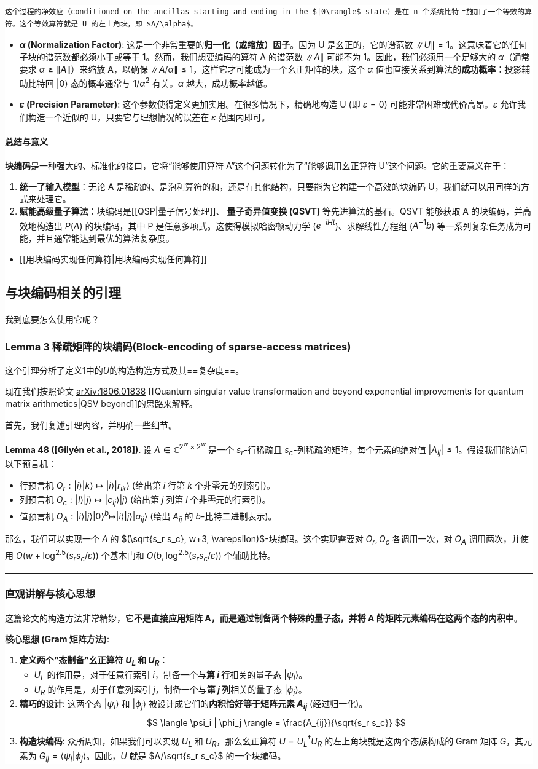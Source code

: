     这个过程的净效应（conditioned on the ancillas starting and ending in the $|0\rangle$ state）是在 n 个系统比特上施加了一个等效的算符。这个等效算符就是 U 的左上角块，即 $A/\alpha$。

*   **$\alpha$ (Normalization Factor)**: 这是一个非常重要的**归一化（或缩放）因子**。因为 U 是幺正的，它的谱范数 $\|U\| = 1$。这意味着它的任何子块的谱范数都必须小于或等于 1。然而，我们想要编码的算符 A 的谱范数 $\|A\|$ 可能不为 1。因此，我们必须用一个足够大的 $\alpha$（通常要求 $\alpha \ge \|A\|$）来缩放 A，以确保 $\|A/\alpha\| \le 1$，这样它才可能成为一个幺正矩阵的块。这个 $\alpha$ 值也直接关系到算法的**成功概率**：投影辅助比特回 $|0\rangle$ 态的概率通常与 $1/\alpha^2$ 有关。$\alpha$ 越大，成功概率越低。

*   **$\varepsilon$ (Precision Parameter)**: 这个参数使得定义更加实用。在很多情况下，精确地构造 U (即 $\varepsilon = 0$) 可能非常困难或代价高昂。$\varepsilon$ 允许我们构造一个近似的 U，只要它与理想情况的误差在 $\varepsilon$ 范围内即可。

#### 总结与意义

**块编码**是一种强大的、标准化的接口，它将“能够使用算符 A”这个问题转化为了“能够调用幺正算符 U”这个问题。它的重要意义在于：

1.  **统一了输入模型**：无论 A 是稀疏的、是泡利算符的和，还是有其他结构，只要能为它构建一个高效的块编码 U，我们就可以用同样的方式来处理它。
2.  **赋能高级量子算法**：块编码是[[QSP\|量子信号处理]]、 **量子奇异值变换 (QSVT)** 等先进算法的基石。QSVT 能够获取 A 的块编码，并高效地构造出 $P(A)$ 的块编码，其中 P 是任意多项式。这使得模拟哈密顿动力学 ($e^{-iHt}$)、求解线性方程组 ($A^{-1}b$) 等一系列复杂任务成为可能，并且通常能达到最优的算法复杂度。

- [[用块编码实现任何算符\|用块编码实现任何算符]] 
## 与块编码相关的引理
我到底要怎么使用它呢？


### Lemma 3 稀疏矩阵的块编码(Block-encoding of sparse-access matrices)
这个引理分析了定义1中的$U$的构造构造方式及其==复杂度==。

现在我们按照论文 [arXiv:1806.01838](https://arxiv.org/abs/1806.01838) [[Quantum singular value transformation and beyond exponential improvements for quantum matrix arithmetics\|QSV beyond]]的思路来解释。

首先，我们复述引理内容，并明确一些细节。

**Lemma 48 ([Gilyén et al., 2018])**. 设 $A \in \mathbb{C}^{2^w \times 2^w}$ 是一个 $s_r$-行稀疏且 $s_c$-列稀疏的矩阵，每个元素的绝对值 $|A_{ij}| \le 1$。假设我们能访问以下预言机：
*   行预言机 $O_r: |i\rangle|k\rangle \mapsto |i\rangle|r_{ik}\rangle$ (给出第 $i$ 行第 $k$ 个非零元的列索引)。
*   列预言机 $O_c: |l\rangle|j\rangle \mapsto |c_{lj}\rangle|j\rangle$ (给出第 $j$ 列第 $l$ 个非零元的行索引)。
*   值预言机 $O_A: |i\rangle|j\rangle|0\rangle^b \mapsto |i\rangle|j\rangle|a_{ij}\rangle$ (给出 $A_{ij}$ 的 $b$-比特二进制表示)。

那么，我们可以实现一个 $A$ 的 $(\sqrt{s_r s_c}, w+3, \varepsilon)$-块编码。这个实现需要对 $O_r, O_c$ 各调用一次，对 $O_A$ 调用两次，并使用 $O(w + \log^{2.5}(s_r s_c / \varepsilon))$ 个基本门和 $O(b, \log^{2.5}(s_r s_c / \varepsilon))$ 个辅助比特。

---

### 直观讲解与核心思想

这篇论文的构造方法非常精妙，它**不是直接应用矩阵 A，而是通过制备两个特殊的量子态，并将 A 的矩阵元素编码在这两个态的内积中**。

**核心思想 (Gram 矩阵方法)**:
1.  **定义两个“态制备”幺正算符 $U_L$ 和 $U_R$**：
    *   $U_L$ 的作用是，对于任意行索引 $i$，制备一个与**第 $i$ 行**相关的量子态 $|\psi_i\rangle$。
    *   $U_R$ 的作用是，对于任意列索引 $j$，制备一个与**第 $j$ 列**相关的量子态 $|\phi_j\rangle$。
2.  **精巧的设计**: 这两个态 $|\psi_i\rangle$ 和 $|\phi_j\rangle$ 被设计成它们的**内积恰好等于矩阵元素 $A_{ij}$** (经过归一化)。
    $$
    \langle \psi_i | \phi_j \rangle = \frac{A_{ij}}{\sqrt{s_r s_c}}
    $$
3.  **构造块编码**: 众所周知，如果我们可以实现 $U_L$ 和 $U_R$，那么幺正算符 $U = U_L^\dagger U_R$ 的左上角块就是这两个态族构成的 Gram 矩阵 $G$，其元素为 $G_{ij} = \langle \psi_i | \phi_j \rangle$。因此，$U$ 就是 $A/\sqrt{s_r s_c}$ 的一个块编码。
